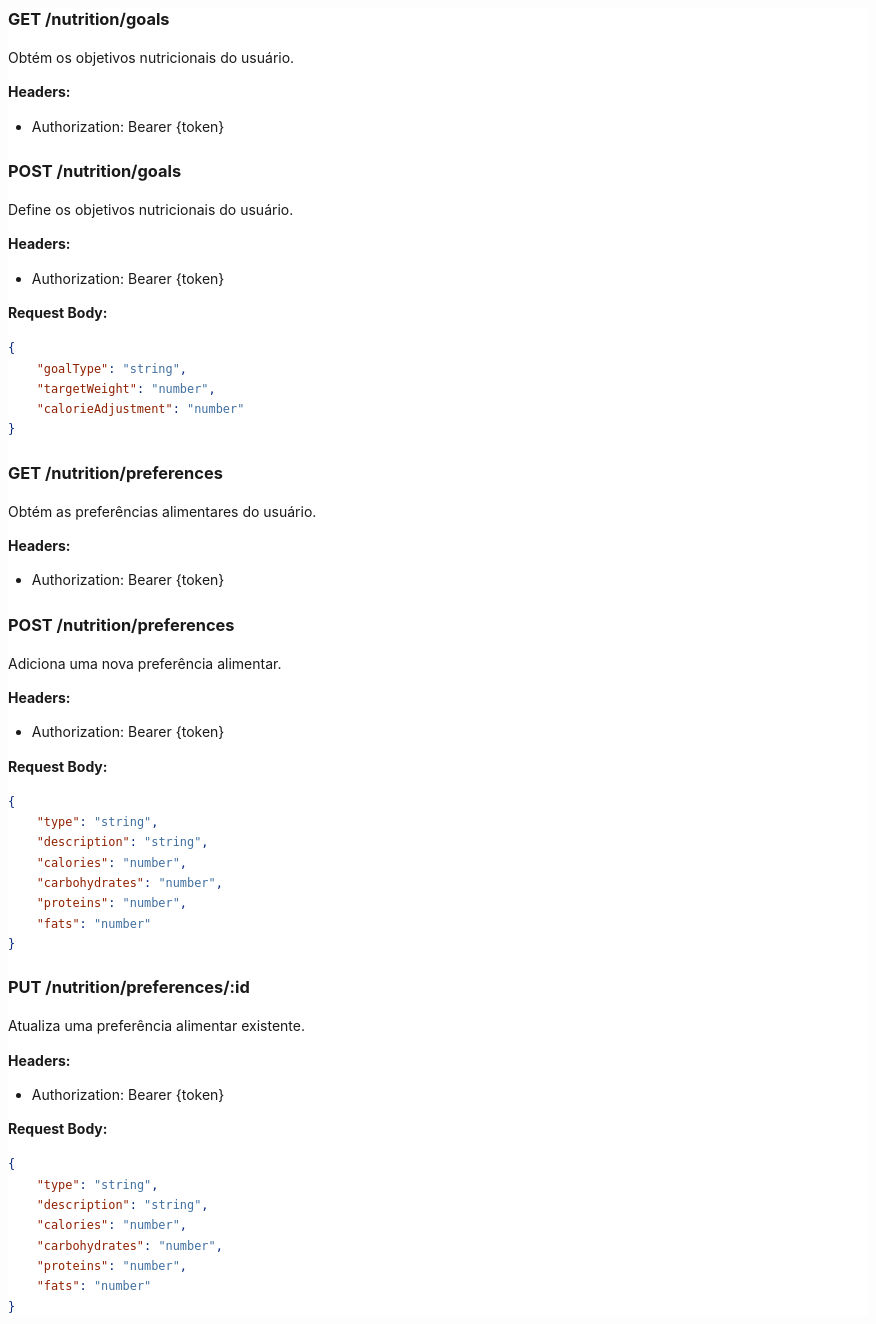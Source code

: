 ### GET /nutrition/goals
Obtém os objetivos nutricionais do usuário.

**Headers:**
- Authorization: Bearer {token}

### POST /nutrition/goals
Define os objetivos nutricionais do usuário.

**Headers:**
- Authorization: Bearer {token}

**Request Body:**
```json
{
    "goalType": "string",
    "targetWeight": "number",
    "calorieAdjustment": "number"
}
```

### GET /nutrition/preferences
Obtém as preferências alimentares do usuário.

**Headers:**
- Authorization: Bearer {token}

### POST /nutrition/preferences
Adiciona uma nova preferência alimentar.

**Headers:**
- Authorization: Bearer {token}

**Request Body:**
```json
{
    "type": "string",
    "description": "string",
    "calories": "number",
    "carbohydrates": "number",
    "proteins": "number",
    "fats": "number"
}
```

### PUT /nutrition/preferences/:id
Atualiza uma preferência alimentar existente.

**Headers:**
- Authorization: Bearer {token}

**Request Body:**
```json
{
    "type": "string",
    "description": "string",
    "calories": "number",
    "carbohydrates": "number",
    "proteins": "number",
    "fats": "number"
}
```
